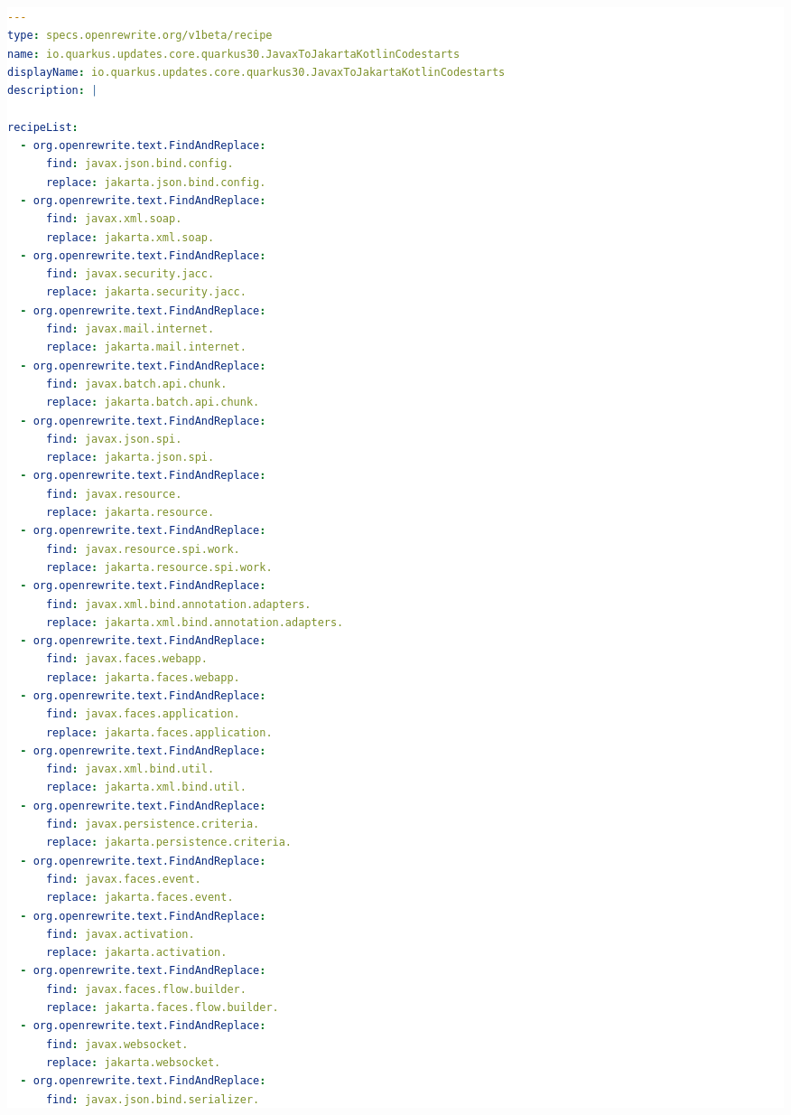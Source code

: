 </TabItem>

<TabItem value="yaml-recipe-list" label="Yaml Recipe List">

```yaml
---
type: specs.openrewrite.org/v1beta/recipe
name: io.quarkus.updates.core.quarkus30.JavaxToJakartaKotlinCodestarts
displayName: io.quarkus.updates.core.quarkus30.JavaxToJakartaKotlinCodestarts
description: |
  
recipeList:
  - org.openrewrite.text.FindAndReplace:
      find: javax.json.bind.config.
      replace: jakarta.json.bind.config.
  - org.openrewrite.text.FindAndReplace:
      find: javax.xml.soap.
      replace: jakarta.xml.soap.
  - org.openrewrite.text.FindAndReplace:
      find: javax.security.jacc.
      replace: jakarta.security.jacc.
  - org.openrewrite.text.FindAndReplace:
      find: javax.mail.internet.
      replace: jakarta.mail.internet.
  - org.openrewrite.text.FindAndReplace:
      find: javax.batch.api.chunk.
      replace: jakarta.batch.api.chunk.
  - org.openrewrite.text.FindAndReplace:
      find: javax.json.spi.
      replace: jakarta.json.spi.
  - org.openrewrite.text.FindAndReplace:
      find: javax.resource.
      replace: jakarta.resource.
  - org.openrewrite.text.FindAndReplace:
      find: javax.resource.spi.work.
      replace: jakarta.resource.spi.work.
  - org.openrewrite.text.FindAndReplace:
      find: javax.xml.bind.annotation.adapters.
      replace: jakarta.xml.bind.annotation.adapters.
  - org.openrewrite.text.FindAndReplace:
      find: javax.faces.webapp.
      replace: jakarta.faces.webapp.
  - org.openrewrite.text.FindAndReplace:
      find: javax.faces.application.
      replace: jakarta.faces.application.
  - org.openrewrite.text.FindAndReplace:
      find: javax.xml.bind.util.
      replace: jakarta.xml.bind.util.
  - org.openrewrite.text.FindAndReplace:
      find: javax.persistence.criteria.
      replace: jakarta.persistence.criteria.
  - org.openrewrite.text.FindAndReplace:
      find: javax.faces.event.
      replace: jakarta.faces.event.
  - org.openrewrite.text.FindAndReplace:
      find: javax.activation.
      replace: jakarta.activation.
  - org.openrewrite.text.FindAndReplace:
      find: javax.faces.flow.builder.
      replace: jakarta.faces.flow.builder.
  - org.openrewrite.text.FindAndReplace:
      find: javax.websocket.
      replace: jakarta.websocket.
  - org.openrewrite.text.FindAndReplace:
      find: javax.json.bind.serializer.
```